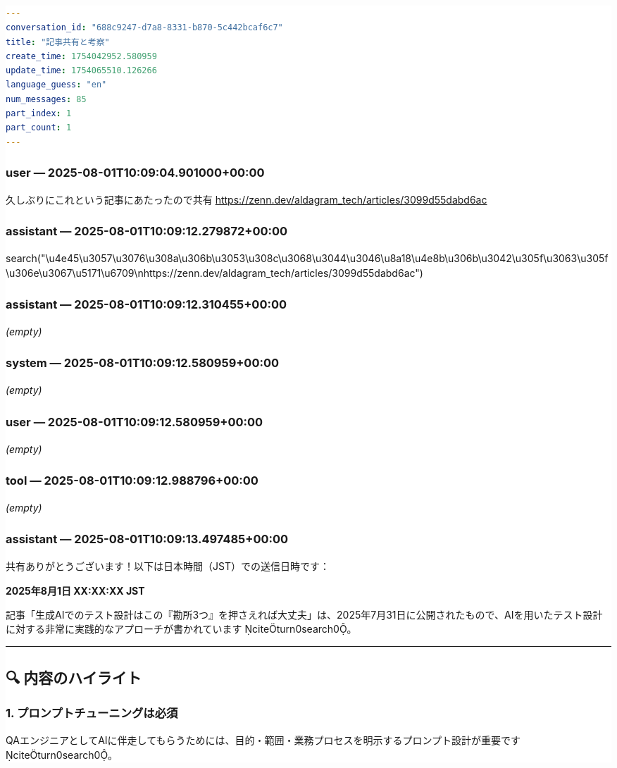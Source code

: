 ```yaml
---
conversation_id: "688c9247-d7a8-8331-b870-5c442bcaf6c7"
title: "記事共有と考察"
create_time: 1754042952.580959
update_time: 1754065510.126266
language_guess: "en"
num_messages: 85
part_index: 1
part_count: 1
---
```


### user — 2025-08-01T10:09:04.901000+00:00

久しぶりにこれという記事にあたったので共有
https://zenn.dev/aldagram_tech/articles/3099d55dabd6ac

### assistant — 2025-08-01T10:09:12.279872+00:00

search("\u4e45\u3057\u3076\u308a\u306b\u3053\u308c\u3068\u3044\u3046\u8a18\u4e8b\u306b\u3042\u305f\u3063\u305f\u306e\u3067\u5171\u6709\nhttps://zenn.dev/aldagram_tech/articles/3099d55dabd6ac")

### assistant — 2025-08-01T10:09:12.310455+00:00

_(empty)_

### system — 2025-08-01T10:09:12.580959+00:00

_(empty)_

### user — 2025-08-01T10:09:12.580959+00:00

_(empty)_

### tool — 2025-08-01T10:09:12.988796+00:00

_(empty)_

### assistant — 2025-08-01T10:09:13.497485+00:00

共有ありがとうございます！以下は日本時間（JST）での送信日時です：

**2025年8月1日  XX:XX:XX JST**

記事「生成AIでのテスト設計はこの『勘所3つ』を押さえれば大丈夫」は、2025年7月31日に公開されたもので、AIを用いたテスト設計に対する非常に実践的なアプローチが書かれています citeturn0search0。

---

## 🔍 内容のハイライト

### 1. プロンプトチューニングは必須  
QAエンジニアとしてAIに伴走してもらうためには、目的・範囲・業務プロセスを明示するプロンプト設計が重要です citeturn0search0。
